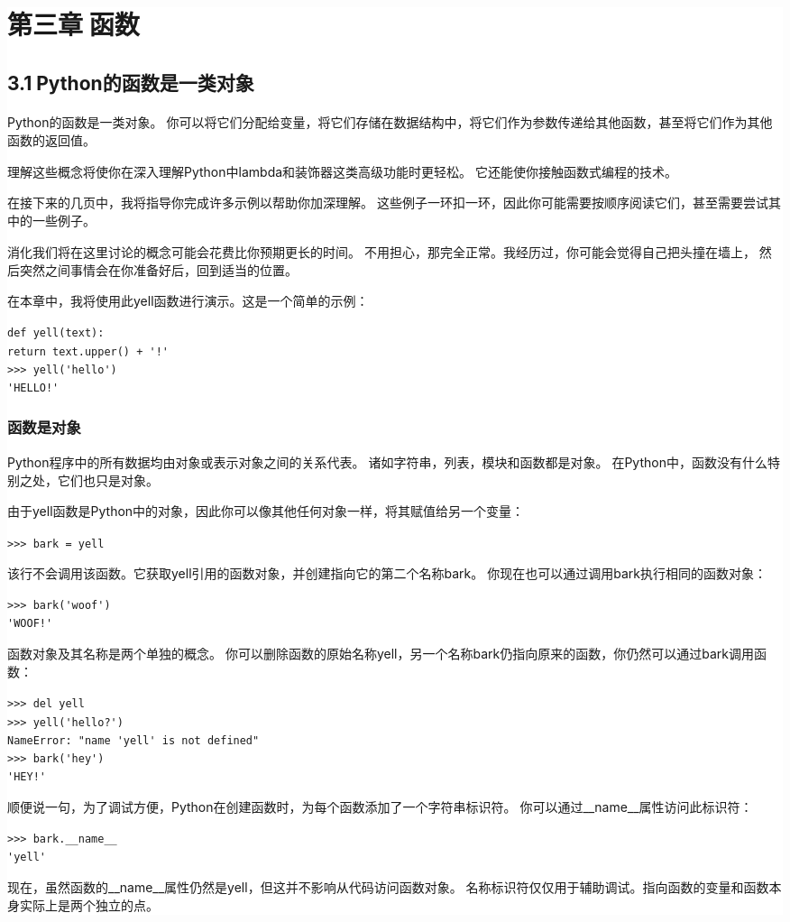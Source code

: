 # 第三章 函数

## 3.1 Python的函数是一类对象

Python的函数是一类对象。
你可以将它们分配给变量，将它们存储在数据结构中，将它们作为参数传递给其他函数，甚至将它们作为其他函数的返回值。

理解这些概念将使你在深入理解Python中lambda和装饰器这类高级功能时更轻松。
它还能使你接触函数式编程的技术。

在接下来的几页中，我将指导你完成许多示例以帮助你加深理解。
这些例子一环扣一环，因此你可能需要按顺序阅读它们，甚至需要尝试其中的一些例子。

消化我们将在这里讨论的概念可能会花费比你预期更长的时间。
不用担心，那完全正常。我经历过，你可能会觉得自己把头撞在墙上，
然后突然之间事情会在你准备好后，回到适当的位置。

在本章中，我将使用此yell函数进行演示。这是一个简单的示例：

    def yell(text):
    return text.upper() + '!'
    >>> yell('hello')
    'HELLO!'

### 函数是对象

Python程序中的所有数据均由对象或表示对象之间的关系代表。
诸如字符串，列表，模块和函数都是对象。 在Python中，函数没有什么特别之处，它们也只是对象。

由于yell函数是Python中的对象，因此你可以像其他任何对象一样，将其赋值给另一个变量：

    >>> bark = yell

该行不会调用该函数。它获取yell引用的函数对象，并创建指向它的第二个名称bark。
你现在也可以通过调用bark执行相同的函数对象：

    >>> bark('woof')
    'WOOF!'

函数对象及其名称是两个单独的概念。
你可以删除函数的原始名称yell，另一个名称bark仍指向原来的函数，你仍然可以通过bark调用函数：

    >>> del yell
    >>> yell('hello?')
    NameError: "name 'yell' is not defined"
    >>> bark('hey')
    'HEY!'

顺便说一句，为了调试方便，Python在创建函数时，为每个函数添加了一个字符串标识符。
你可以通过__name__属性访问此标识符：

    >>> bark.__name__
    'yell'

现在，虽然函数的__name__属性仍然是yell，但这并不影响从代码访问函数对象。
名称标识符仅仅用于辅助调试。指向函数的变量和函数本身实际上是两个独立的点。
